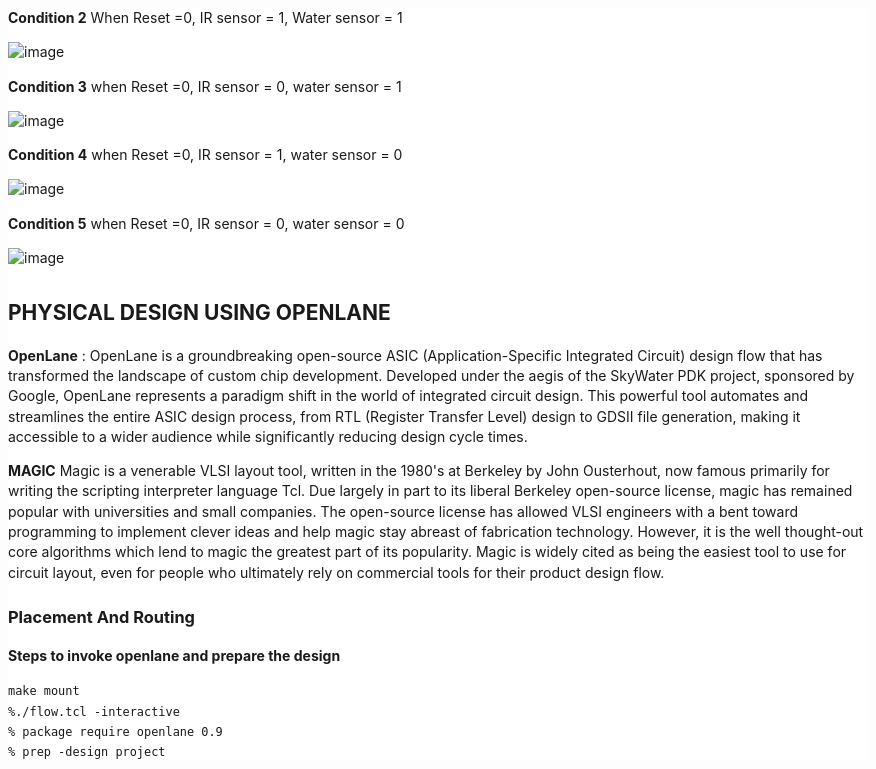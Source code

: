 


**Condition 2** When Reset =0, IR sensor = 1, Water sensor = 1 <br>


![image](https://github.com/Nancy0192/BlindSight_Aid/assets/140998633/2f3fc68f-756c-4c96-8aba-68225c7868b1)




**Condition 3** when Reset =0, IR sensor = 0, water sensor = 1 

![image](https://github.com/Nancy0192/BlindSight_Aid/assets/140998633/a3d2d950-7177-4537-8467-b998a172a409)




**Condition 4** when Reset =0, IR sensor = 1, water sensor = 0 

![image](https://github.com/Nancy0192/BlindSight_Aid/assets/140998633/1f561f49-bfaa-4807-9e21-e2c47b0e5eef)




**Condition 5** when Reset =0, IR sensor = 0, water sensor = 0 

![image](https://github.com/Nancy0192/BlindSight_Aid/assets/140998633/6e0315aa-2d8a-48c5-9b4a-cb768a17acb4)


## PHYSICAL DESIGN USING OPENLANE

**OpenLane** : OpenLane is a groundbreaking open-source ASIC (Application-Specific Integrated Circuit) design flow that has transformed the landscape of custom chip development. Developed under the aegis of the SkyWater PDK project, sponsored by Google, OpenLane represents a paradigm shift in the world of integrated circuit design. This powerful tool automates and streamlines the entire ASIC design process, from RTL (Register Transfer Level) design to GDSII file generation, making it accessible to a wider audience while significantly reducing design cycle times.


**MAGIC** 
Magic is a venerable VLSI layout tool, written in the 1980's at Berkeley by John Ousterhout, now famous primarily for writing the scripting interpreter language Tcl. Due largely in part to its liberal Berkeley open-source license, magic has remained popular with universities and small companies. The open-source license has allowed VLSI engineers with a bent toward programming to implement clever ideas and help magic stay abreast of fabrication technology. However, it is the well thought-out core algorithms which lend to magic the greatest part of its popularity. Magic is widely cited as being the easiest tool to use for circuit layout, even for people who ultimately rely on commercial tools for their product design flow.


### Placement And Routing

**Steps to invoke openlane and prepare the design**

```
make mount
%./flow.tcl -interactive
% package require openlane 0.9
% prep -design project
```
